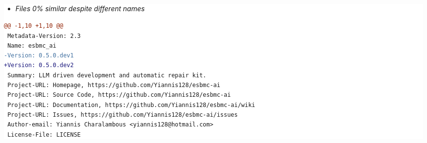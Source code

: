  * *Files 0% similar despite different names*

```diff
@@ -1,10 +1,10 @@
 Metadata-Version: 2.3
 Name: esbmc_ai
-Version: 0.5.0.dev1
+Version: 0.5.0.dev2
 Summary: LLM driven development and automatic repair kit.
 Project-URL: Homepage, https://github.com/Yiannis128/esbmc-ai
 Project-URL: Source Code, https://github.com/Yiannis128/esbmc-ai
 Project-URL: Documentation, https://github.com/Yiannis128/esbmc-ai/wiki
 Project-URL: Issues, https://github.com/Yiannis128/esbmc-ai/issues
 Author-email: Yiannis Charalambous <yiannis128@hotmail.com>
 License-File: LICENSE
```

